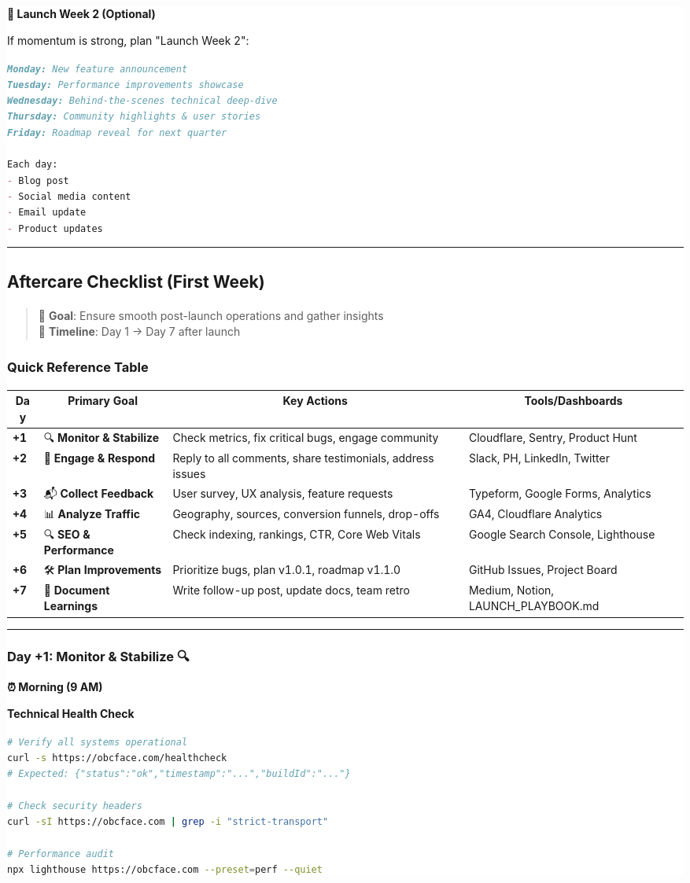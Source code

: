 **🧩 Launch Week 2 (Optional)**

If momentum is strong, plan "Launch Week 2":

```markdown
Monday: New feature announcement
Tuesday: Performance improvements showcase
Wednesday: Behind-the-scenes technical deep-dive
Thursday: Community highlights & user stories
Friday: Roadmap reveal for next quarter

Each day:
- Blog post
- Social media content
- Email update
- Product updates
```

---

## Aftercare Checklist (First Week)

> 🎯 **Goal**: Ensure smooth post-launch operations and gather insights  
> 📅 **Timeline**: Day 1 → Day 7 after launch

### Quick Reference Table

| Day | Primary Goal | Key Actions | Tools/Dashboards |
|-----|-------------|-------------|------------------|
| **+1** | 🔍 **Monitor & Stabilize** | Check metrics, fix critical bugs, engage community | Cloudflare, Sentry, Product Hunt |
| **+2** | 💬 **Engage & Respond** | Reply to all comments, share testimonials, address issues | Slack, PH, LinkedIn, Twitter |
| **+3** | 📬 **Collect Feedback** | User survey, UX analysis, feature requests | Typeform, Google Forms, Analytics |
| **+4** | 📊 **Analyze Traffic** | Geography, sources, conversion funnels, drop-offs | GA4, Cloudflare Analytics |
| **+5** | 🔍 **SEO & Performance** | Check indexing, rankings, CTR, Core Web Vitals | Google Search Console, Lighthouse |
| **+6** | 🛠️ **Plan Improvements** | Prioritize bugs, plan v1.0.1, roadmap v1.1.0 | GitHub Issues, Project Board |
| **+7** | 📝 **Document Learnings** | Write follow-up post, update docs, team retro | Medium, Notion, LAUNCH_PLAYBOOK.md |

---

### Day +1: Monitor & Stabilize 🔍

**⏰ Morning (9 AM)**

**Technical Health Check**
```bash
# Verify all systems operational
curl -s https://obcface.com/healthcheck
# Expected: {"status":"ok","timestamp":"...","buildId":"..."}

# Check security headers
curl -sI https://obcface.com | grep -i "strict-transport"

# Performance audit
npx lighthouse https://obcface.com --preset=perf --quiet
```
